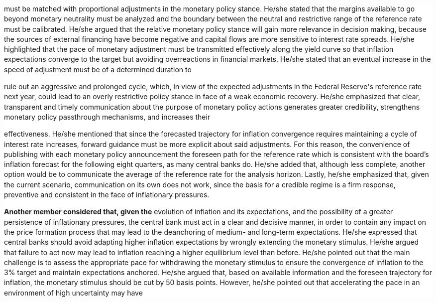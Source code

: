must be matched with proportional adjustments in
the monetary policy stance. He/she stated that the
margins available to go beyond monetary neutrality
must be analyzed and the boundary between the
neutral and restrictive range of the reference rate
must be calibrated. He/she argued that the relative
monetary policy stance will gain more relevance in
decision making, because the sources of external
financing have become negative and capital flows
are more sensitive to interest rate spreads. He/she
highlighted that the pace of monetary adjustment
must be transmitted effectively along the yield curve
so that inflation expectations converge to the target
but avoiding overreactions in financial markets.
He/she stated that an eventual increase in the speed
of adjustment must be of a determined duration to


rule out an aggressive and prolonged cycle, which, in
view of the expected adjustments in the Federal
Reserve's reference rate next year, could lead to an
overly restrictive policy stance in face of a weak
economic recovery. He/she emphasized that clear,
transparent and timely communication about the
purpose of monetary policy actions generates
greater credibility, strengthens monetary policy passthrough mechanisms, and increases their

effectiveness. He/she mentioned that since the
forecasted trajectory for inflation convergence
requires maintaining a cycle of interest rate
increases, forward guidance must be more explicit
about said adjustments. For this reason, the
convenience of publishing with each monetary policy
announcement the foreseen path for the reference
rate which is consistent with the board’s inflation
forecast for the following eight quarters, as many
central banks do. He/she added that, although less
complete, another option would be to communicate
the average of the reference rate for the analysis
horizon. Lastly, he/she emphasized that, given the
current scenario, communication on its own does not
work, since the basis for a credible regime is a firm
response, preventive and consistent in the face of
inflationary pressures.

**Another member considered that, given the**
evolution of inflation and its expectations, and the
possibility of a greater persistence of inflationary
pressures, the central bank must act in a clear and
decisive manner, in order to contain any impact on
the price formation process that may lead to the deanchoring of medium- and long-term expectations.
He/she expressed that central banks should avoid
adapting higher inflation expectations by wrongly
extending the monetary stimulus. He/she argued that
failure to act now may lead to inflation reaching a
higher equilibrium level than before. He/she pointed
out that the main challenge is to assess the
appropriate pace for withdrawing the monetary
stimulus to ensure the convergence of inflation to the
3% target and maintain expectations anchored.
He/she argued that, based on available information
and the foreseen trajectory for inflation, the monetary
stimulus should be cut by 50 basis points. However,
he/she pointed out that accelerating the pace in an
environment of high uncertainty may have
